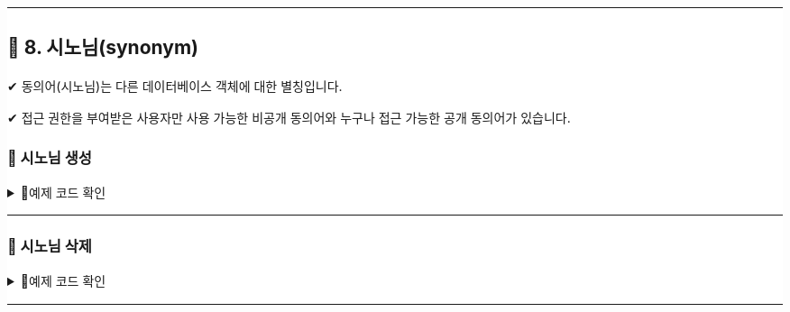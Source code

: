 <hr/>

## 📂 8. 시노님(synonym)

✔ 동의어(시노님)는 다른 데이터베이스 객체에 대한 별칭입니다.  

✔ 접근 권한을 부여받은 사용자만 사용 가능한 비공개 동의어와 누구나 접근 가능한 공개 동의어가 있습니다.

###  📄 시노님 생성

<details><summary>🔎예제 코드 확인</summary></details>

<hr/>

###  📄 시노님 삭제

<details><summary>🔎예제 코드 확인</summary></details>

<hr/>

